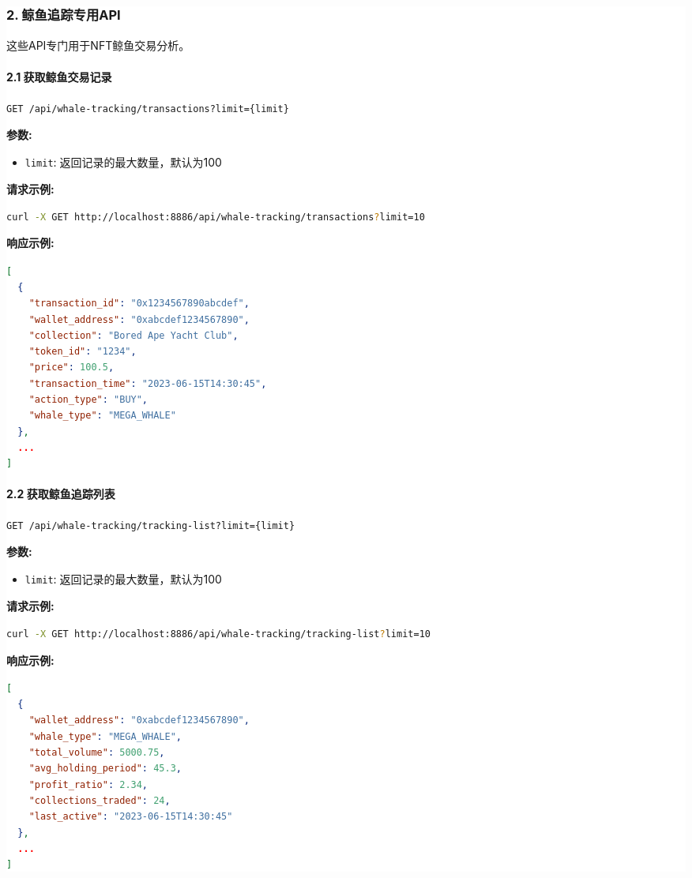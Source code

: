 ### 2. 鲸鱼追踪专用API

这些API专门用于NFT鲸鱼交易分析。

#### 2.1 获取鲸鱼交易记录

```
GET /api/whale-tracking/transactions?limit={limit}
```

**参数:**
- `limit`: 返回记录的最大数量，默认为100

**请求示例:**
```bash
curl -X GET http://localhost:8886/api/whale-tracking/transactions?limit=10
```

**响应示例:**
```json
[
  {
    "transaction_id": "0x1234567890abcdef",
    "wallet_address": "0xabcdef1234567890",
    "collection": "Bored Ape Yacht Club",
    "token_id": "1234",
    "price": 100.5,
    "transaction_time": "2023-06-15T14:30:45",
    "action_type": "BUY",
    "whale_type": "MEGA_WHALE"
  },
  ...
]
```

#### 2.2 获取鲸鱼追踪列表

```
GET /api/whale-tracking/tracking-list?limit={limit}
```

**参数:**
- `limit`: 返回记录的最大数量，默认为100

**请求示例:**
```bash
curl -X GET http://localhost:8886/api/whale-tracking/tracking-list?limit=10
```

**响应示例:**
```json
[
  {
    "wallet_address": "0xabcdef1234567890",
    "whale_type": "MEGA_WHALE",
    "total_volume": 5000.75,
    "avg_holding_period": 45.3,
    "profit_ratio": 2.34,
    "collections_traded": 24,
    "last_active": "2023-06-15T14:30:45"
  },
  ...
]
```
